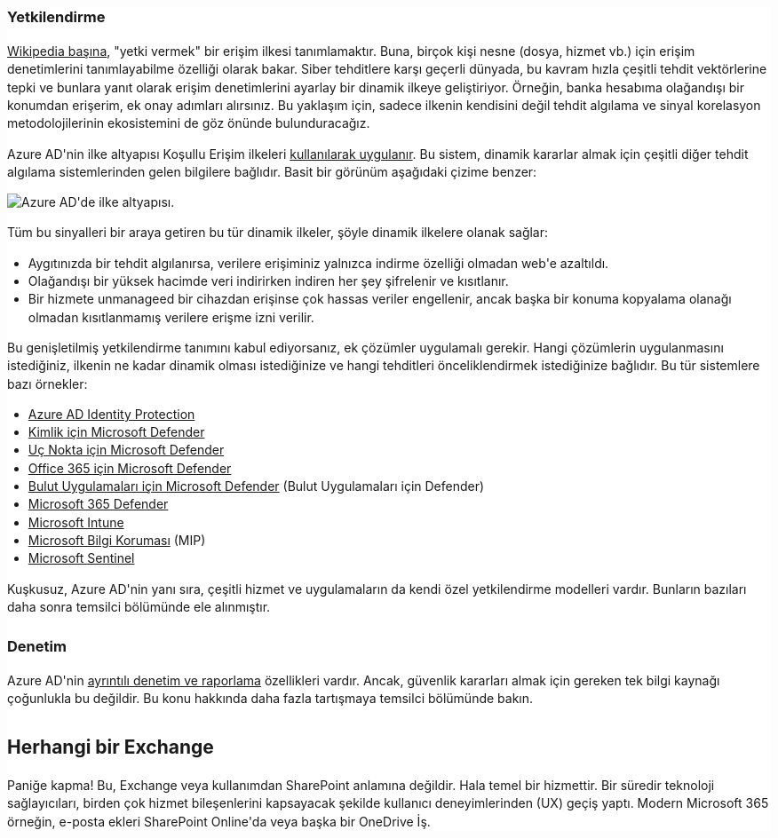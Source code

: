 ### <a name="authorization"></a>Yetkilendirme

[Wikipedia başına](https://en.wikipedia.org/wiki/Authorization), "yetki vermek" bir erişim ilkesi tanımlamaktır. Buna, birçok kişi nesne (dosya, hizmet vb.) için erişim denetimlerini tanımlayabilme özelliği olarak bakar. Siber tehditlere karşı geçerli dünyada, bu kavram hızla çeşitli tehdit vektörlerine tepki ve bunlara yanıt olarak erişim denetimlerini ayarlay bir dinamik ilkeye geliştiriyor. Örneğin, banka hesabıma olağandışı bir konumdan erişerim, ek onay adımları alırsınız. Bu yaklaşım için, sadece ilkenin kendisini değil tehdit algılama ve sinyal korelasyon metodolojilerinin ekosistemini de göz önünde bulunduracağız.

Azure AD'nin ilke altyapısı Koşullu Erişim ilkeleri [kullanılarak uygulanır](/azure/active-directory/conditional-access/overview). Bu sistem, dinamik kararlar almak için çeşitli diğer tehdit algılama sistemlerinden gelen bilgilere bağlıdır. Basit bir görünüm aşağıdaki çizime benzer:

![Azure AD'de ilke altyapısı.](../media/solutions-architecture-center/identity-and-beyond-illustration-3.png)

Tüm bu sinyalleri bir araya getiren bu tür dinamik ilkeler, şöyle dinamik ilkelere olanak sağlar:

- Aygıtınızda bir tehdit algılanırsa, verilere erişiminiz yalnızca indirme özelliği olmadan web'e azaltıldı.
- Olağandışı bir yüksek hacimde veri indirirken indiren her şey şifrelenir ve kısıtlanır.
- Bir hizmete unmanageed bir cihazdan erişinse çok hassas veriler engellenir, ancak başka bir konuma kopyalama olanağı olmadan kısıtlanmamış verilere erişme izni verilir.

Bu genişletilmiş yetkilendirme tanımını kabul ediyorsanız, ek çözümler uygulamalı gerekir. Hangi çözümlerin uygulanmasını istediğiniz, ilkenin ne kadar dinamik olması istediğinize ve hangi tehditleri önceliklendirmek istediğinize bağlıdır. Bu tür sistemlere bazı örnekler:

- [Azure AD Identity Protection](/azure/active-directory/identity-protection/)
- [Kimlik için Microsoft Defender](/azure-advanced-threat-protection/)
- [Uç Nokta için Microsoft Defender](/windows/security/threat-protection/microsoft-defender-atp/microsoft-defender-advanced-threat-protection)
- [Office 365 için Microsoft Defender](../security/office-365-security/defender-for-office-365.md)
- [Bulut Uygulamaları için Microsoft Defender](/cloud-app-security/) (Bulut Uygulamaları için Defender)
- [Microsoft 365 Defender](../security/defender/microsoft-365-defender.md)
- [Microsoft Intune](/mem/intune/)
- [Microsoft Bilgi Koruması](../compliance/information-protection.md) (MIP)
- [Microsoft Sentinel](/azure/sentinel/)

Kuşkusuz, Azure AD'nin yanı sıra, çeşitli hizmet ve uygulamaların da kendi özel yetkilendirme modelleri vardır. Bunların bazıları daha sonra temsilci bölümünde ele alınmıştır.

### <a name="audit"></a>Denetim

Azure AD'nin [ayrıntılı denetim ve raporlama](/azure/active-directory/reports-monitoring/) özellikleri vardır. Ancak, güvenlik kararları almak için gereken tek bilgi kaynağı çoğunlukla bu değildir. Bu konu hakkında daha fazla tartışmaya temsilci bölümünde bakın.

## <a name="theres-no-exchange"></a>Herhangi bir Exchange

Paniğe kapma! Bu, Exchange veya kullanımdan SharePoint anlamına değildir. Hala temel bir hizmettir. Bir süredir teknoloji sağlayıcıları, birden çok hizmet bileşenlerini kapsayacak şekilde kullanıcı deneyimlerinden (UX) geçiş yaptı. Modern Microsoft 365 örneğin, e-posta ekleri SharePoint[](https://support.office.com/article/Attach-files-or-insert-pictures-in-Outlook-email-messages-BDFAFEF5-792A-42B1-9A7B-84512D7DE7FC) Online'da veya başka bir OneDrive İş.
